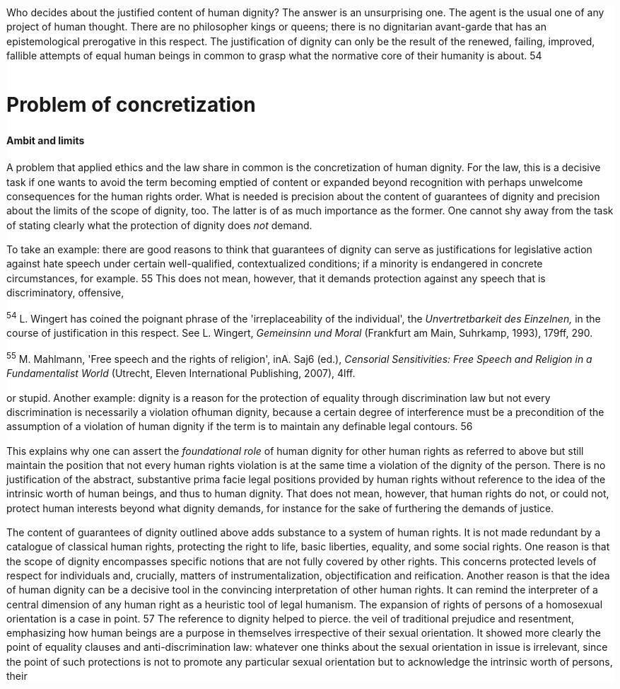 Who decides about the justified content of human dignity? The answer is an unsurprising one. The agent is the usual one of any project of human thought. There are no philosopher kings or queens; there is no dignitarian avant-garde that has an epistemological prerogative in this respect. The justification of dignity can only be the result of the renewed, failing, improved, fallible attempts of equal human beings in common to grasp what the normative core of their humanity is about. 54

# Problem of concretization

#### **Ambit and limits**

A problem that applied ethics and the law share in common is the concretization of human dignity. For the law, this is a decisive task if one wants to avoid the term becoming emptied of content or expanded beyond recognition with perhaps unwelcome consequences for the human rights order. What is needed is precision about the content of guarantees of dignity and precision about the limits of the scope of dignity, too. The latter is of as much importance as the former. One cannot shy away from the task of stating clearly what the protection of dignity does *not* demand.

To take an example: there are good reasons to think that guarantees of dignity can serve as justifications for legislative action against hate speech under certain well-qualified, contextualized conditions; if a minority is endangered in concrete circumstances, for example. 55 This does not mean, however, that it demands protection against any speech that is discriminatory, offensive,

<sup>54</sup> L. Wingert has coined the poignant phrase of the 'irreplaceability of the individual', the *Unvertretbarkeit des Einzelnen,* in the course of justification in this respect. See L. Wingert, *Gemeinsinn und Moral* (Frankfurt am Main, Suhrkamp, 1993), 179ff, 290.

<sup>55</sup> M. Mahlmann, 'Free speech and the rights of religion', inA. Saj6 (ed.), *Censorial Sensitivities: Free Speech and Religion in a Fundamentalist World* (Utrecht, Eleven International Publishing, 2007), 4lff.

or stupid. Another example: dignity is a reason for the protection of equality through discrimination law but not every discrimination is necessarily a violation ofhuman dignity, because a certain degree of interference must be a precondition of the assumption of a violation of human dignity if the term is to maintain any definable legal contours. 56

This explains why one can assert the *foundational role* of human dignity for other human rights as referred to above but still maintain the position that not every human rights violation is at the same time a violation of the dignity of the person. There is no justification of the abstract, substantive prima facie legal positions provided by human rights without reference to the idea of the intrinsic worth of human beings, and thus to human dignity. That does not mean, however, that human rights do not, or could not, protect human interests beyond what dignity demands, for instance for the sake of furthering the demands of justice.

The content of guarantees of dignity outlined above adds substance to a system of human rights. It is not made redundant by a catalogue of classical human rights, protecting the right to life, basic liberties, equality, and some social rights. One reason is that the scope of dignity encompasses specific notions that are not fully covered by other rights. This concerns protected levels of respect for individuals and, crucially, matters of instrumentalization, objectification and reification. Another reason is that the idea of human dignity can be a decisive tool in the convincing interpretation of other human rights. It can remind the interpreter of a central dimension of any human right as a heuristic tool of legal humanism. The expansion of rights of persons of a homosexual orientation is a case in point. 57 The reference to dignity helped to pierce. the veil of traditional prejudice and resentment, emphasizing how human beings are a purpose in themselves irrespective of their sexual orientation. It showed more clearly the point of equality clauses and anti-discrimination law: whatever one thinks about the sexual orientation in issue is irrelevant, since the point of such protections is not to promote any particular sexual orientation but to acknowledge the intrinsic worth of persons, their
